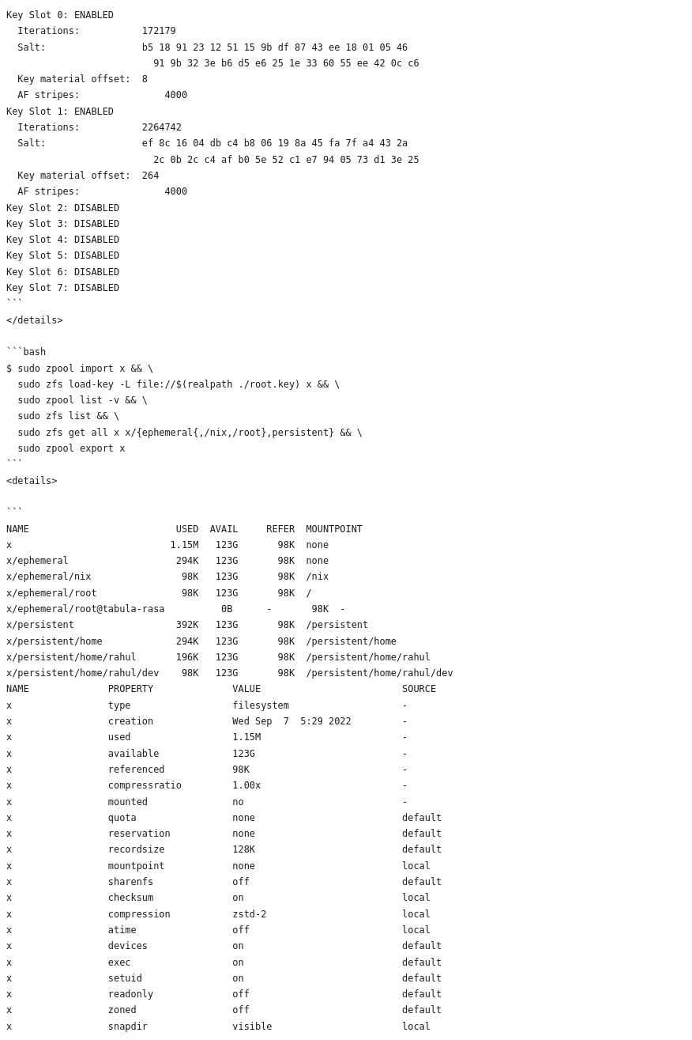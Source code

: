     Key Slot 0: ENABLED
      Iterations:         	172179
      Salt:               	b5 18 91 23 12 51 15 9b df 87 43 ee 18 01 05 46
                              91 9b 32 3e b6 d5 e6 25 1e 33 60 55 ee 42 0c c6
      Key material offset:	8
      AF stripes:            	4000
    Key Slot 1: ENABLED
      Iterations:         	2264742
      Salt:               	ef 8c 16 04 db c4 b8 06 19 8a 45 fa 7f a4 43 2a
                              2c 0b 2c c4 af b0 5e 52 c1 e7 94 05 73 d1 3e 25
      Key material offset:	264
      AF stripes:            	4000
    Key Slot 2: DISABLED
    Key Slot 3: DISABLED
    Key Slot 4: DISABLED
    Key Slot 5: DISABLED
    Key Slot 6: DISABLED
    Key Slot 7: DISABLED
    ```
    </details>

    ```bash
    $ sudo zpool import x && \
      sudo zfs load-key -L file://$(realpath ./root.key) x && \
      sudo zpool list -v && \
      sudo zfs list && \
      sudo zfs get all x x/{ephemeral{,/nix,/root},persistent} && \
      sudo zpool export x
    ```
    <details>

    ```
    NAME                          USED  AVAIL     REFER  MOUNTPOINT
    x                            1.15M   123G       98K  none
    x/ephemeral                   294K   123G       98K  none
    x/ephemeral/nix                98K   123G       98K  /nix
    x/ephemeral/root               98K   123G       98K  /
    x/ephemeral/root@tabula-rasa          0B      -       98K  -
    x/persistent                  392K   123G       98K  /persistent
    x/persistent/home             294K   123G       98K  /persistent/home
    x/persistent/home/rahul       196K   123G       98K  /persistent/home/rahul
    x/persistent/home/rahul/dev    98K   123G       98K  /persistent/home/rahul/dev
    NAME              PROPERTY              VALUE                         SOURCE
    x                 type                  filesystem                    -
    x                 creation              Wed Sep  7  5:29 2022         -
    x                 used                  1.15M                         -
    x                 available             123G                          -
    x                 referenced            98K                           -
    x                 compressratio         1.00x                         -
    x                 mounted               no                            -
    x                 quota                 none                          default
    x                 reservation           none                          default
    x                 recordsize            128K                          default
    x                 mountpoint            none                          local
    x                 sharenfs              off                           default
    x                 checksum              on                            local
    x                 compression           zstd-2                        local
    x                 atime                 off                           local
    x                 devices               on                            default
    x                 exec                  on                            default
    x                 setuid                on                            default
    x                 readonly              off                           default
    x                 zoned                 off                           default
    x                 snapdir               visible                       local